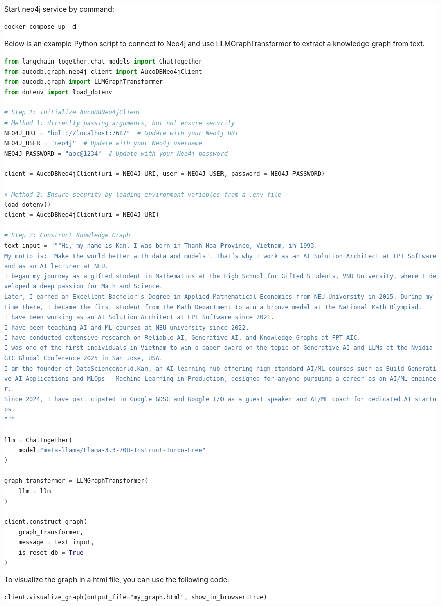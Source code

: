 Start neo4j service by command:

```
docker-compose up -d
```

Below is an example Python script to connect to Neo4j and use LLMGraphTransformer to extract a knowledge graph from text.

```python
from langchain_together.chat_models import ChatTogether
from aucodb.graph.neo4j_client import AucoDBNeo4jClient
from aucodb.graph import LLMGraphTransformer
from dotenv import load_dotenv

# Step 1: Initialize AucoDBNeo4jClient
# Method 1: dirrectly passing arguments, but not ensure security
NEO4J_URI = "bolt://localhost:7687"  # Update with your Neo4j URI
NEO4J_USER = "neo4j"  # Update with your Neo4j username
NEO4J_PASSWORD = "abc@1234"  # Update with your Neo4j password

client = AucoDBNeo4jClient(uri = NEO4J_URI, user = NEO4J_USER, password = NEO4J_PASSWORD)

# Method 2: Ensure security by loading environment variables from a .env file
load_dotenv()
client = AucoDBNeo4jClient(uri = NEO4J_URI)

# Step 2: Construct Knowledge Graph
text_input = """Hi, my name is Kan. I was born in Thanh Hoa Province, Vietnam, in 1993.
My motto is: "Make the world better with data and models". That’s why I work as an AI Solution Architect at FPT Software and as an AI lecturer at NEU.
I began my journey as a gifted student in Mathematics at the High School for Gifted Students, VNU University, where I developed a deep passion for Math and Science.
Later, I earned an Excellent Bachelor's Degree in Applied Mathematical Economics from NEU University in 2015. During my time there, I became the first student from the Math Department to win a bronze medal at the National Math Olympiad.
I have been working as an AI Solution Architect at FPT Software since 2021.
I have been teaching AI and ML courses at NEU university since 2022.
I have conducted extensive research on Reliable AI, Generative AI, and Knowledge Graphs at FPT AIC.
I was one of the first individuals in Vietnam to win a paper award on the topic of Generative AI and LLMs at the Nvidia GTC Global Conference 2025 in San Jose, USA.
I am the founder of DataScienceWorld.Kan, an AI learning hub offering high-standard AI/ML courses such as Build Generative AI Applications and MLOps – Machine Learning in Production, designed for anyone pursuing a career as an AI/ML engineer.
Since 2024, I have participated in Google GDSC and Google I/O as a guest speaker and AI/ML coach for dedicated AI startups.
"""

llm = ChatTogether(
    model="meta-llama/Llama-3.3-70B-Instruct-Turbo-Free"
)

graph_transformer = LLMGraphTransformer(
    llm = llm
)

client.construct_graph(
    graph_transformer,
    message = text_input,
    is_reset_db = True
)
```
To visualize the graph in a html file, you can use the following code:
```
client.visualize_graph(output_file="my_graph.html", show_in_browser=True)
```
